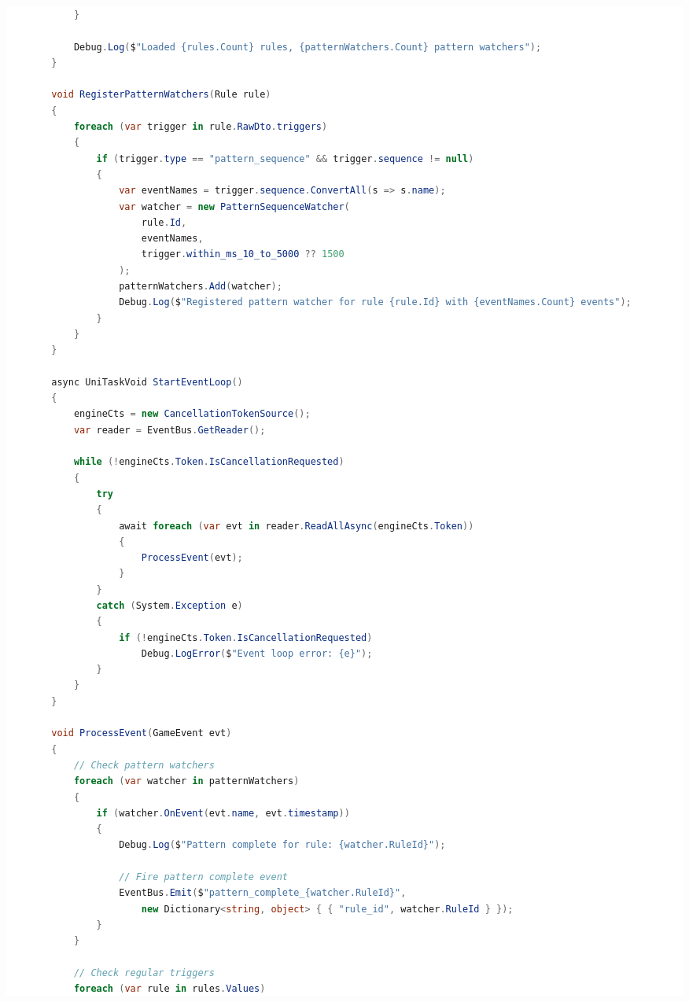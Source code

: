 ```csharp
            }
            
            Debug.Log($"Loaded {rules.Count} rules, {patternWatchers.Count} pattern watchers");
        }
        
        void RegisterPatternWatchers(Rule rule)
        {
            foreach (var trigger in rule.RawDto.triggers)
            {
                if (trigger.type == "pattern_sequence" && trigger.sequence != null)
                {
                    var eventNames = trigger.sequence.ConvertAll(s => s.name);
                    var watcher = new PatternSequenceWatcher(
                        rule.Id,
                        eventNames,
                        trigger.within_ms_10_to_5000 ?? 1500
                    );
                    patternWatchers.Add(watcher);
                    Debug.Log($"Registered pattern watcher for rule {rule.Id} with {eventNames.Count} events");
                }
            }
        }
        
        async UniTaskVoid StartEventLoop()
        {
            engineCts = new CancellationTokenSource();
            var reader = EventBus.GetReader();
            
            while (!engineCts.Token.IsCancellationRequested)
            {
                try
                {
                    await foreach (var evt in reader.ReadAllAsync(engineCts.Token))
                    {
                        ProcessEvent(evt);
                    }
                }
                catch (System.Exception e)
                {
                    if (!engineCts.Token.IsCancellationRequested)
                        Debug.LogError($"Event loop error: {e}");
                }
            }
        }
        
        void ProcessEvent(GameEvent evt)
        {
            // Check pattern watchers
            foreach (var watcher in patternWatchers)
            {
                if (watcher.OnEvent(evt.name, evt.timestamp))
                {
                    Debug.Log($"Pattern complete for rule: {watcher.RuleId}");
                    
                    // Fire pattern complete event
                    EventBus.Emit($"pattern_complete_{watcher.RuleId}", 
                        new Dictionary<string, object> { { "rule_id", watcher.RuleId } });
                }
            }
            
            // Check regular triggers
            foreach (var rule in rules.Values)
```